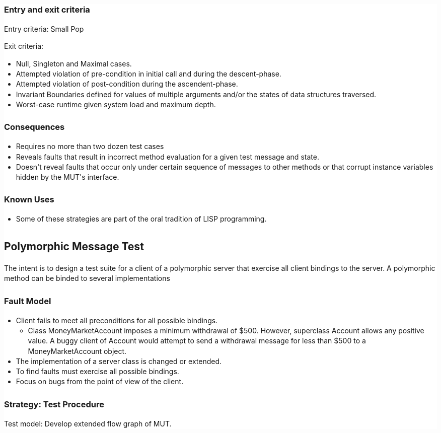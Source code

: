 ### Entry and exit criteria

Entry criteria: Small Pop

Exit criteria:
- Null, Singleton and Maximal cases.
- Attempted violation of pre-condition in initial call and during the descent-phase.
- Attempted violation of post-condition during the ascendent-phase.
- Invariant Boundaries defined for values of multiple arguments and/or the states of data structures traversed.
- Worst-case runtime given system load and maximum depth.

### Consequences

- Requires no more than two dozen test cases
- Reveals faults that result in incorrect method evaluation for a given test message and state.
- Doesn't reveal faults that occur only under certain sequence of messages to other methods or that corrupt instance variables hidden by the MUT's interface.

### Known Uses

- Some of these strategies are part of the oral tradition of LISP programming.

## Polymorphic Message Test

The intent is to design a test suite for a client of a polymorphic server that exercise all  client bindings to the server. A polymorphic method can be binded to several implementations 

### Fault Model

- Client fails to meet all preconditions for all possible bindings.
  - Class MoneyMarketAccount imposes a minimum withdrawal of $500. However, superclass Account allows any positive value. A buggy client of Account would attempt to send a withdrawal message for less than $500 to a MoneyMarketAccount object.
- The implementation of a server class is changed or extended.
- To find faults must exercise all possible bindings.
- Focus on bugs from the point of view of the client.

### Strategy: Test Procedure

Test model: Develop extended flow graph of MUT.
